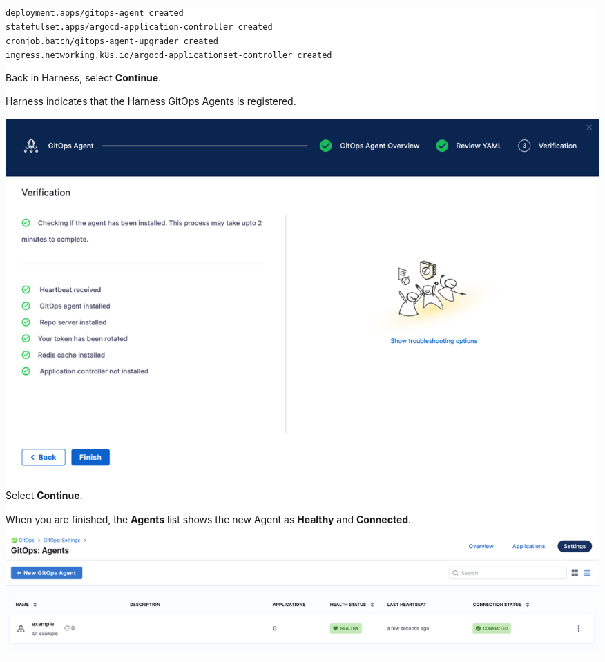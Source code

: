 ```
deployment.apps/gitops-agent created
statefulset.apps/argocd-application-controller created
cronjob.batch/gitops-agent-upgrader created
ingress.networking.k8s.io/argocd-applicationset-controller created
```

Back in Harness, select **Continue**.

Harness indicates that the Harness GitOps Agents is registered.

![](../use-gitops/static/install-a-harness-git-ops-agent-90.png)

Select **Continue**.

When you are finished, the **Agents** list shows the new Agent as **Healthy** and **Connected**.

![](../use-gitops/static/install-a-harness-git-ops-agent-91.png)

